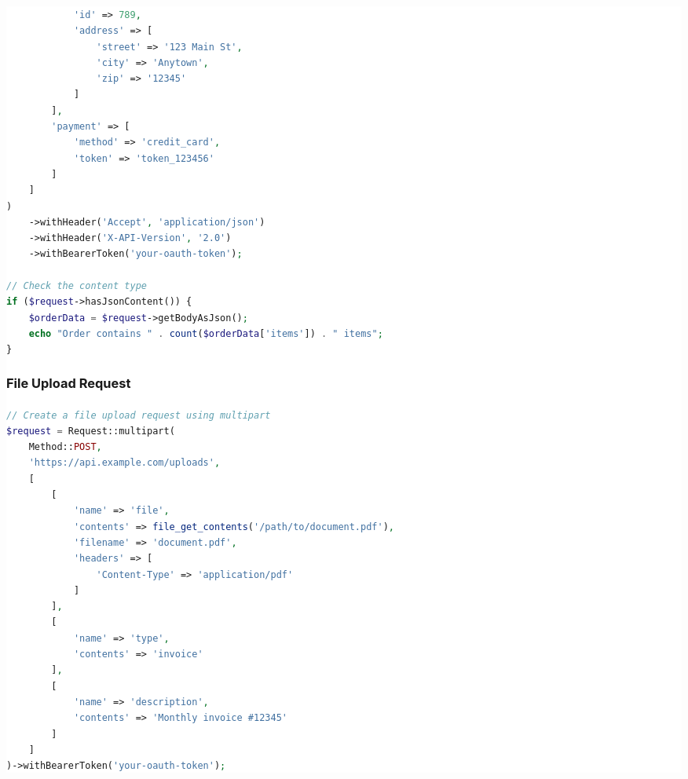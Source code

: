 ```php
            'id' => 789,
            'address' => [
                'street' => '123 Main St',
                'city' => 'Anytown',
                'zip' => '12345'
            ]
        ],
        'payment' => [
            'method' => 'credit_card',
            'token' => 'token_123456'
        ]
    ]
)
    ->withHeader('Accept', 'application/json')
    ->withHeader('X-API-Version', '2.0')
    ->withBearerToken('your-oauth-token');

// Check the content type
if ($request->hasJsonContent()) {
    $orderData = $request->getBodyAsJson();
    echo "Order contains " . count($orderData['items']) . " items";
}
```

### File Upload Request

```php
// Create a file upload request using multipart
$request = Request::multipart(
    Method::POST,
    'https://api.example.com/uploads',
    [
        [
            'name' => 'file',
            'contents' => file_get_contents('/path/to/document.pdf'),
            'filename' => 'document.pdf',
            'headers' => [
                'Content-Type' => 'application/pdf'
            ]
        ],
        [
            'name' => 'type',
            'contents' => 'invoice'
        ],
        [
            'name' => 'description',
            'contents' => 'Monthly invoice #12345'
        ]
    ]
)->withBearerToken('your-oauth-token');
```
